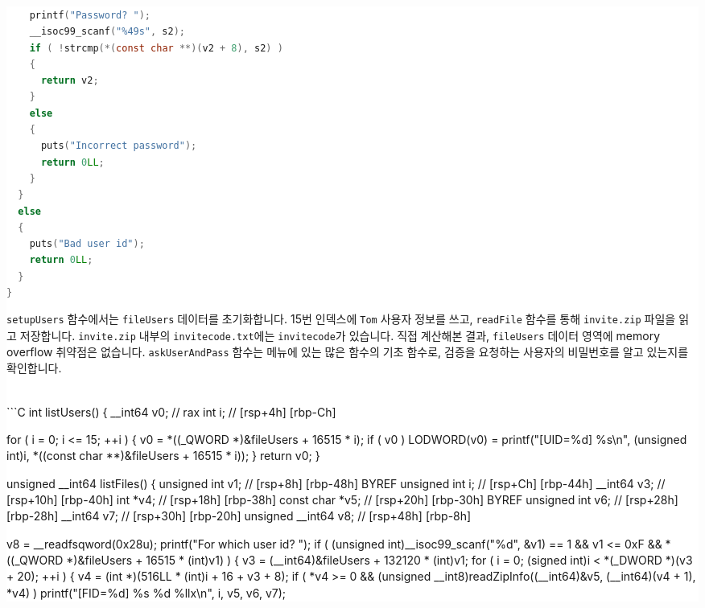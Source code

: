 ```C
    printf("Password? ");
    __isoc99_scanf("%49s", s2);
    if ( !strcmp(*(const char **)(v2 + 8), s2) )
    {
      return v2;
    }
    else
    {
      puts("Incorrect password");
      return 0LL;
    }
  }
  else
  {
    puts("Bad user id");
    return 0LL;
  }
}
```

`setupUsers` 함수에서는 `fileUsers` 데이터를 초기화합니다. 15번 인덱스에 `Tom` 사용자 정보를 쓰고, `readFile` 함수를 통해 `invite.zip` 파일을 읽고 저장합니다. `invite.zip` 내부의 `invitecode.txt`에는 `invitecode`가 있습니다. 직접 계산해본 결과, `fileUsers` 데이터 영역에 memory overflow 취약점은 없습니다. `askUserAndPass` 함수는 메뉴에 있는 많은 함수의 기초 함수로, 검증을 요청하는 사용자의 비밀번호를 알고 있는지를 확인합니다.

<br>
```C
int listUsers()
{
  __int64 v0; // rax
  int i; // [rsp+4h] [rbp-Ch]

  for ( i = 0; i <= 15; ++i )
  {
    v0 = *((_QWORD *)&fileUsers + 16515 * i);
    if ( v0 )
      LODWORD(v0) = printf("[UID=%d] %s\n", (unsigned int)i, *((const char **)&fileUsers + 16515 * i));
  }
  return v0;
}

unsigned __int64 listFiles()
{
  unsigned int v1; // [rsp+8h] [rbp-48h] BYREF
  unsigned int i; // [rsp+Ch] [rbp-44h]
  __int64 v3; // [rsp+10h] [rbp-40h]
  int *v4; // [rsp+18h] [rbp-38h]
  const char *v5; // [rsp+20h] [rbp-30h] BYREF
  unsigned int v6; // [rsp+28h] [rbp-28h]
  __int64 v7; // [rsp+30h] [rbp-20h]
  unsigned __int64 v8; // [rsp+48h] [rbp-8h]

  v8 = __readfsqword(0x28u);
  printf("For which user id? ");
  if ( (unsigned int)__isoc99_scanf("%d", &v1) == 1 && v1 <= 0xF && *((_QWORD *)&fileUsers + 16515 * (int)v1) )
  {
    v3 = (__int64)&fileUsers + 132120 * (int)v1;
    for ( i = 0; (signed int)i < *(_DWORD *)(v3 + 20); ++i )
    {
      v4 = (int *)(516LL * (int)i + 16 + v3 + 8);
      if ( *v4 >= 0 && (unsigned __int8)readZipInfo((__int64)&v5, (__int64)(v4 + 1), *v4) )
        printf("[FID=%d] %s %d %llx\n", i, v5, v6, v7);
```